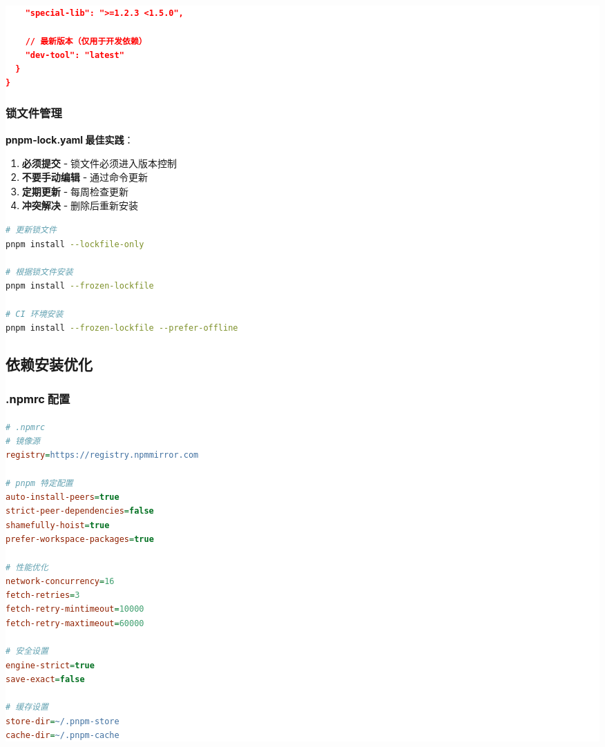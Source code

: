 ```json
    "special-lib": ">=1.2.3 <1.5.0",
    
    // 最新版本（仅用于开发依赖）
    "dev-tool": "latest"
  }
}
```

### 锁文件管理

**pnpm-lock.yaml 最佳实践**：

1. **必须提交** - 锁文件必须进入版本控制
2. **不要手动编辑** - 通过命令更新
3. **定期更新** - 每周检查更新
4. **冲突解决** - 删除后重新安装

```bash
# 更新锁文件
pnpm install --lockfile-only

# 根据锁文件安装
pnpm install --frozen-lockfile

# CI 环境安装
pnpm install --frozen-lockfile --prefer-offline
```

## 依赖安装优化

### .npmrc 配置

```ini
# .npmrc
# 镜像源
registry=https://registry.npmmirror.com

# pnpm 特定配置
auto-install-peers=true
strict-peer-dependencies=false
shamefully-hoist=true
prefer-workspace-packages=true

# 性能优化
network-concurrency=16
fetch-retries=3
fetch-retry-mintimeout=10000
fetch-retry-maxtimeout=60000

# 安全设置
engine-strict=true
save-exact=false

# 缓存设置
store-dir=~/.pnpm-store
cache-dir=~/.pnpm-cache
```
